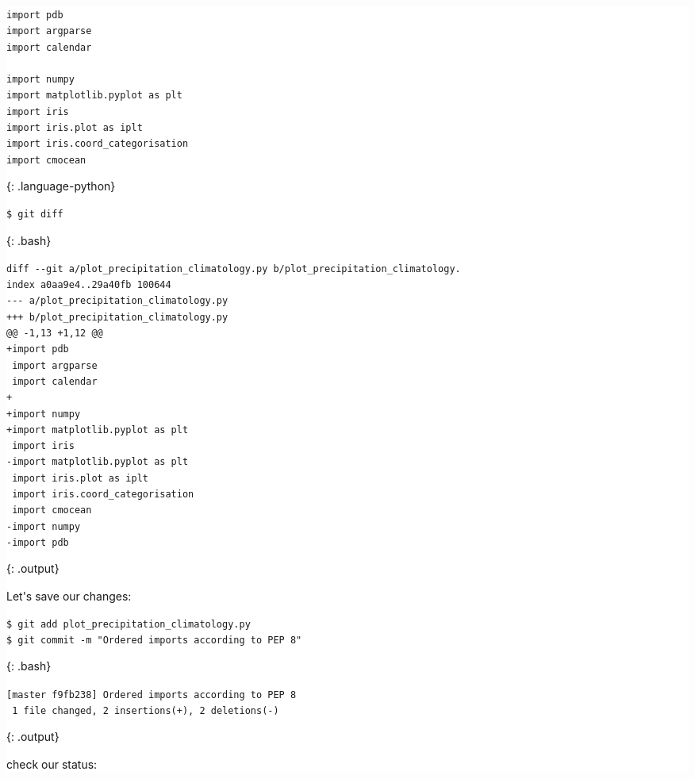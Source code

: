 ~~~
import pdb
import argparse
import calendar

import numpy
import matplotlib.pyplot as plt
import iris
import iris.plot as iplt
import iris.coord_categorisation
import cmocean
~~~
{: .language-python}

~~~
$ git diff
~~~
{: .bash}

~~~
diff --git a/plot_precipitation_climatology.py b/plot_precipitation_climatology.
index a0aa9e4..29a40fb 100644
--- a/plot_precipitation_climatology.py
+++ b/plot_precipitation_climatology.py
@@ -1,13 +1,12 @@
+import pdb
 import argparse
 import calendar
+
+import numpy
+import matplotlib.pyplot as plt
 import iris
-import matplotlib.pyplot as plt
 import iris.plot as iplt
 import iris.coord_categorisation
 import cmocean
-import numpy
-import pdb
 ~~~
{: .output}

Let's save our changes:

~~~
$ git add plot_precipitation_climatology.py
$ git commit -m "Ordered imports according to PEP 8"
~~~
{: .bash}

~~~
[master f9fb238] Ordered imports according to PEP 8
 1 file changed, 2 insertions(+), 2 deletions(-)
~~~
{: .output}

check our status:
